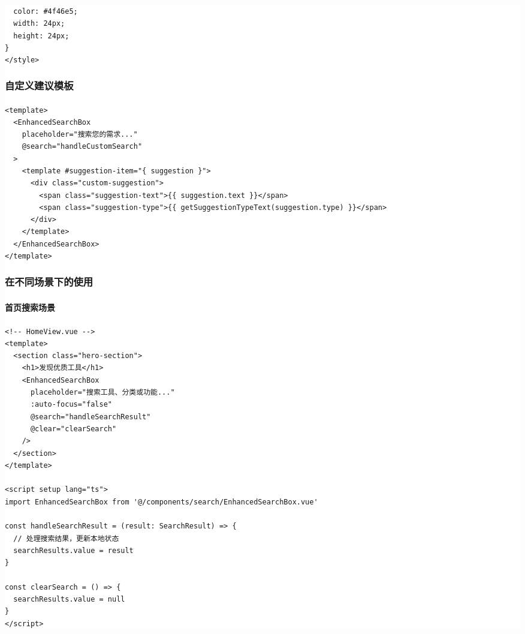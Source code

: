 ```vue
  color: #4f46e5;
  width: 24px;
  height: 24px;
}
</style>
```

### 自定义建议模板

```vue
<template>
  <EnhancedSearchBox
    placeholder="搜索您的需求..."
    @search="handleCustomSearch"
  >
    <template #suggestion-item="{ suggestion }">
      <div class="custom-suggestion">
        <span class="suggestion-text">{{ suggestion.text }}</span>
        <span class="suggestion-type">{{ getSuggestionTypeText(suggestion.type) }}</span>
      </div>
    </template>
  </EnhancedSearchBox>
</template>
```

### 在不同场景下的使用

#### 首页搜索场景

```vue
<!-- HomeView.vue -->
<template>
  <section class="hero-section">
    <h1>发现优质工具</h1>
    <EnhancedSearchBox
      placeholder="搜索工具、分类或功能..."
      :auto-focus="false"
      @search="handleSearchResult"
      @clear="clearSearch"
    />
  </section>
</template>

<script setup lang="ts">
import EnhancedSearchBox from '@/components/search/EnhancedSearchBox.vue'

const handleSearchResult = (result: SearchResult) => {
  // 处理搜索结果，更新本地状态
  searchResults.value = result
}

const clearSearch = () => {
  searchResults.value = null
}
</script>
```
